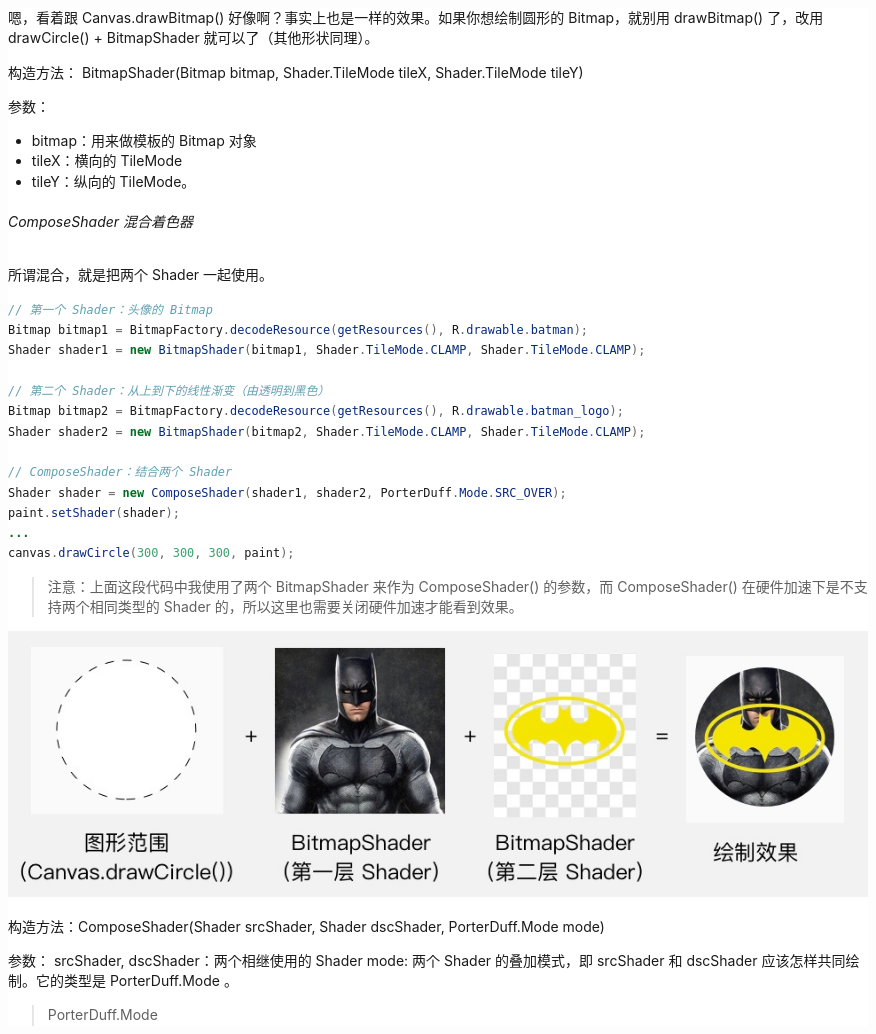 嗯，看着跟 Canvas.drawBitmap() 好像啊？事实上也是一样的效果。如果你想绘制圆形的  Bitmap，就别用 drawBitmap() 了，改用 drawCircle() + BitmapShader 就可以了（其他形状同理）。

构造方法：
BitmapShader(Bitmap bitmap, Shader.TileMode tileX, Shader.TileMode tileY)

参数：
- bitmap：用来做模板的 Bitmap 对象
- tileX：横向的 TileMode
- tileY：纵向的 TileMode。

###### ComposeShader 混合着色器
所谓混合，就是把两个 Shader 一起使用。
```java
// 第一个 Shader：头像的 Bitmap
Bitmap bitmap1 = BitmapFactory.decodeResource(getResources(), R.drawable.batman);  
Shader shader1 = new BitmapShader(bitmap1, Shader.TileMode.CLAMP, Shader.TileMode.CLAMP);

// 第二个 Shader：从上到下的线性渐变（由透明到黑色）
Bitmap bitmap2 = BitmapFactory.decodeResource(getResources(), R.drawable.batman_logo);  
Shader shader2 = new BitmapShader(bitmap2, Shader.TileMode.CLAMP, Shader.TileMode.CLAMP);

// ComposeShader：结合两个 Shader
Shader shader = new ComposeShader(shader1, shader2, PorterDuff.Mode.SRC_OVER);  
paint.setShader(shader);
...
canvas.drawCircle(300, 300, 300, paint);
```

> 注意：上面这段代码中我使用了两个 BitmapShader 来作为 ComposeShader() 的参数，而  ComposeShader() 在硬件加速下是不支持两个相同类型的 Shader 的，所以这里也需要关闭硬件加速才能看到效果。

![ComposeShader](./image/shader_compose.jpg)

构造方法：ComposeShader(Shader srcShader, Shader dscShader, PorterDuff.Mode mode)

参数：
srcShader, dscShader：两个相继使用的 Shader
mode: 两个 Shader 的叠加模式，即 srcShader 和 dscShader 应该怎样共同绘制。它的类型是  PorterDuff.Mode 。

> PorterDuff.Mode
